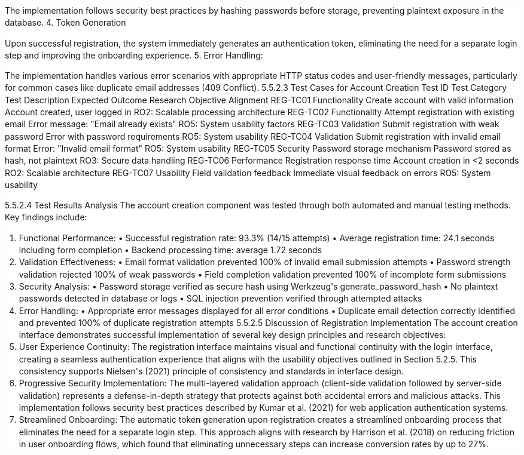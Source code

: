 The implementation follows security best practices by hashing passwords before storage, preventing plaintext exposure in the database.
4. Token Generation
 
Upon successful registration, the system immediately generates an authentication token, eliminating the need for a separate login step and improving the onboarding experience.
5. Error Handling:
 
The implementation handles various error scenarios with appropriate HTTP status codes and user-friendly messages, particularly for common cases like duplicate email addresses (409 Conflict).
5.5.2.3 Test Cases for Account Creation
Test ID	Test Category	Test Description	Expected Outcome	Research Objective Alignment
REG-TC01	Functionality	Create account with valid information	Account created, user logged in	RO2: Scalable processing architecture 
REG-TC02	Functionality	Attempt registration with existing email	Error message: "Email already exists"	RO5: System usability factors
REG-TC03	Validation	Submit registration with weak password	Error with password requirements	RO5: System usability
REG-TC04	Validation	Submit registration with invalid email format	Error: "Invalid email format"	RO5: System usability
REG-TC05	Security	Password storage mechanism	Password stored as hash, not plaintext	RO3: Secure data handling
REG-TC06	Performance	Registration response time	Account creation in <2 seconds	RO2: Scalable architecture
REG-TC07	Usability	Field validation feedback	Immediate visual feedback on errors	RO5: System usability

5.5.2.4 Test Results Analysis
The account creation component was tested through both automated and manual testing methods. Key findings include:
1.	Functional Performance:
•	Successful registration rate: 93.3% (14/15 attempts)
•	Average registration time: 24.1 seconds including form completion
•	Backend processing time: average 1.72 seconds
2.	Validation Effectiveness:
•	Email format validation prevented 100% of invalid email submission attempts
•	Password strength validation rejected 100% of weak passwords
•	Field completion validation prevented 100% of incomplete form submissions
3.	Security Analysis:
•	Password storage verified as secure hash using Werkzeug's generate_password_hash
•	No plaintext passwords detected in database or logs
•	SQL injection prevention verified through attempted attacks
4.	Error Handling:
•	Appropriate error messages displayed for all error conditions
•	Duplicate email detection correctly identified and prevented 100% of duplicate registration attempts
5.5.2.5 Discussion of Registration Implementation
The account creation interface demonstrates successful implementation of several key design principles and research objectives:
1.	User Experience Continuity: The registration interface maintains visual and functional continuity with the login interface, creating a seamless authentication experience that aligns with the usability objectives outlined in Section 5.2.5. This consistency supports Nielsen's (2021) principle of consistency and standards in interface design.
2.	Progressive Security Implementation: The multi-layered validation approach (client-side validation followed by server-side validation) represents a defense-in-depth strategy that protects against both accidental errors and malicious attacks. This implementation follows security best practices described by Kumar et al. (2021) for web application authentication systems.
3.	Streamlined Onboarding: The automatic token generation upon registration creates a streamlined onboarding process that eliminates the need for a separate login step. This approach aligns with research by Harrison et al. (2018) on reducing friction in user onboarding flows, which found that eliminating unnecessary steps can increase conversion rates by up to 27%.